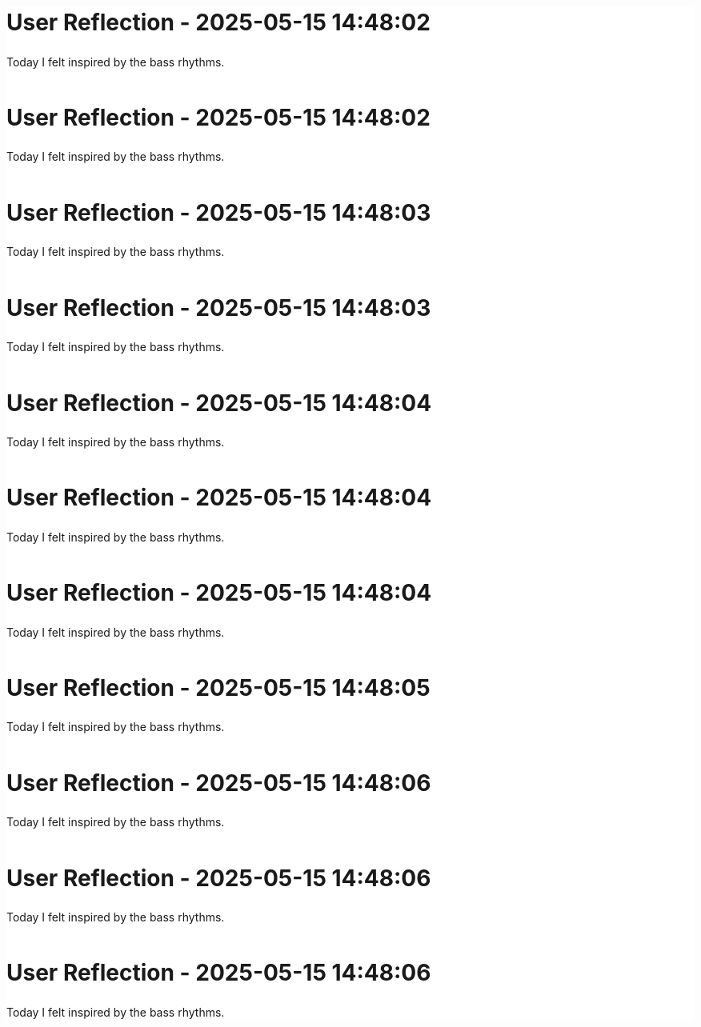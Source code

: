 # User Reflection - 2025-05-15 14:48:02

Today I felt inspired by the bass rhythms.

# User Reflection - 2025-05-15 14:48:02

Today I felt inspired by the bass rhythms.

# User Reflection - 2025-05-15 14:48:03

Today I felt inspired by the bass rhythms.

# User Reflection - 2025-05-15 14:48:03

Today I felt inspired by the bass rhythms.

# User Reflection - 2025-05-15 14:48:04

Today I felt inspired by the bass rhythms.

# User Reflection - 2025-05-15 14:48:04

Today I felt inspired by the bass rhythms.

# User Reflection - 2025-05-15 14:48:04

Today I felt inspired by the bass rhythms.

# User Reflection - 2025-05-15 14:48:05

Today I felt inspired by the bass rhythms.

# User Reflection - 2025-05-15 14:48:06

Today I felt inspired by the bass rhythms.

# User Reflection - 2025-05-15 14:48:06

Today I felt inspired by the bass rhythms.

# User Reflection - 2025-05-15 14:48:06

Today I felt inspired by the bass rhythms.
